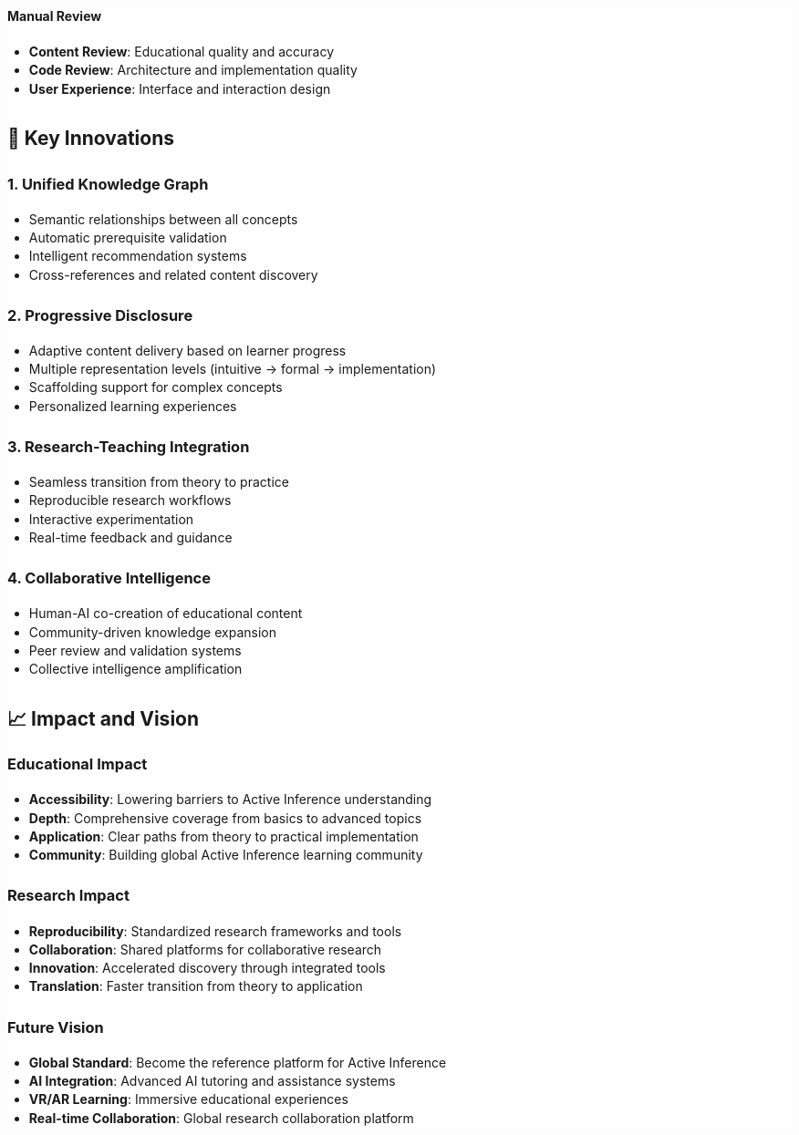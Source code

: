 #### **Manual Review**
- **Content Review**: Educational quality and accuracy
- **Code Review**: Architecture and implementation quality
- **User Experience**: Interface and interaction design

## 🌟 Key Innovations

### 1. **Unified Knowledge Graph**
- Semantic relationships between all concepts
- Automatic prerequisite validation
- Intelligent recommendation systems
- Cross-references and related content discovery

### 2. **Progressive Disclosure**
- Adaptive content delivery based on learner progress
- Multiple representation levels (intuitive → formal → implementation)
- Scaffolding support for complex concepts
- Personalized learning experiences

### 3. **Research-Teaching Integration**
- Seamless transition from theory to practice
- Reproducible research workflows
- Interactive experimentation
- Real-time feedback and guidance

### 4. **Collaborative Intelligence**
- Human-AI co-creation of educational content
- Community-driven knowledge expansion
- Peer review and validation systems
- Collective intelligence amplification

## 📈 Impact and Vision

### Educational Impact
- **Accessibility**: Lowering barriers to Active Inference understanding
- **Depth**: Comprehensive coverage from basics to advanced topics
- **Application**: Clear paths from theory to practical implementation
- **Community**: Building global Active Inference learning community

### Research Impact
- **Reproducibility**: Standardized research frameworks and tools
- **Collaboration**: Shared platforms for collaborative research
- **Innovation**: Accelerated discovery through integrated tools
- **Translation**: Faster transition from theory to application

### Future Vision
- **Global Standard**: Become the reference platform for Active Inference
- **AI Integration**: Advanced AI tutoring and assistance systems
- **VR/AR Learning**: Immersive educational experiences
- **Real-time Collaboration**: Global research collaboration platform
